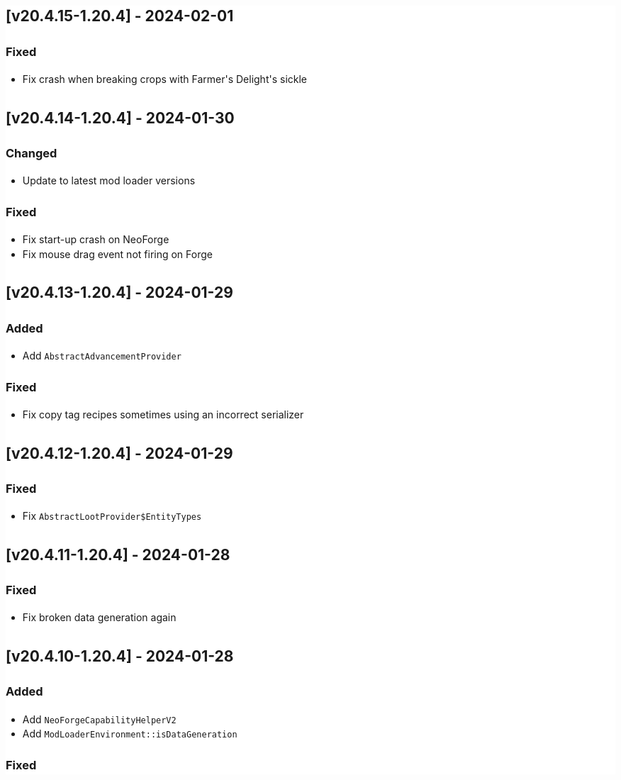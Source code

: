 [v20.4.15-1.20.4] - 2024-02-01
--------------------------------

### Fixed

*   Fix crash when breaking crops with Farmer's Delight's sickle

[v20.4.14-1.20.4] - 2024-01-30
--------------------------------

### Changed

*   Update to latest mod loader versions

### Fixed

*   Fix start-up crash on NeoForge
*   Fix mouse drag event not firing on Forge

[v20.4.13-1.20.4] - 2024-01-29
--------------------------------

### Added

*   Add `AbstractAdvancementProvider`

### Fixed

*   Fix copy tag recipes sometimes using an incorrect serializer

[v20.4.12-1.20.4] - 2024-01-29
--------------------------------

### Fixed

*   Fix `AbstractLootProvider$EntityTypes`

[v20.4.11-1.20.4] - 2024-01-28
--------------------------------

### Fixed

*   Fix broken data generation again

[v20.4.10-1.20.4] - 2024-01-28
--------------------------------

### Added

*   Add `NeoForgeCapabilityHelperV2`
*   Add `ModLoaderEnvironment::isDataGeneration`

### Fixed
